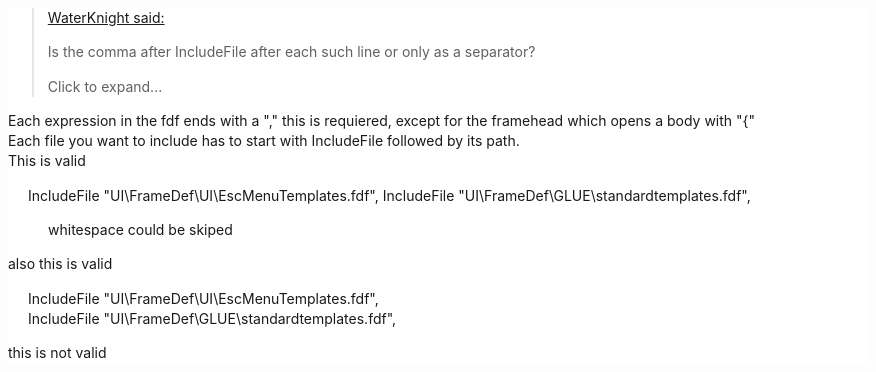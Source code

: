   

> 
> 
> <div class="bbCodeBlock-title">
> 
> [WaterKnight said:](/goto/post?id=3352860)
> 
> </div>
> 
> <div class="bbCodeBlock-content">
> 
> <div class="bbCodeBlock-expandContent js-expandContent">
> 
> Is the comma after IncludeFile after each such line or only as a
> separator?
> 
> </div>
> 
> <div class="bbCodeBlock-expandLink js-expandLink">
> 
> <span>Click to expand...</span>
> 
> </div>
> 
> </div>

Each expression in the fdf ends with a "," this is requiered, except for
the framehead which opens a body with "{"  
Each file you want to include has to start with IncludeFile followed by
its path.  
This is valid  

<div style="margin-left: 20px">

IncludeFile "UI\\FrameDef\\UI\\EscMenuTemplates.fdf", IncludeFile
"UI\\FrameDef\\GLUE\\standardtemplates.fdf",  

<div style="margin-left: 20px">

whitespace could be skiped​

</div>

</div>

also this is valid  

<div style="margin-left: 20px">

IncludeFile "UI\\FrameDef\\UI\\EscMenuTemplates.fdf",  
IncludeFile "UI\\FrameDef\\GLUE\\standardtemplates.fdf",​

</div>

  
this is not valid  
